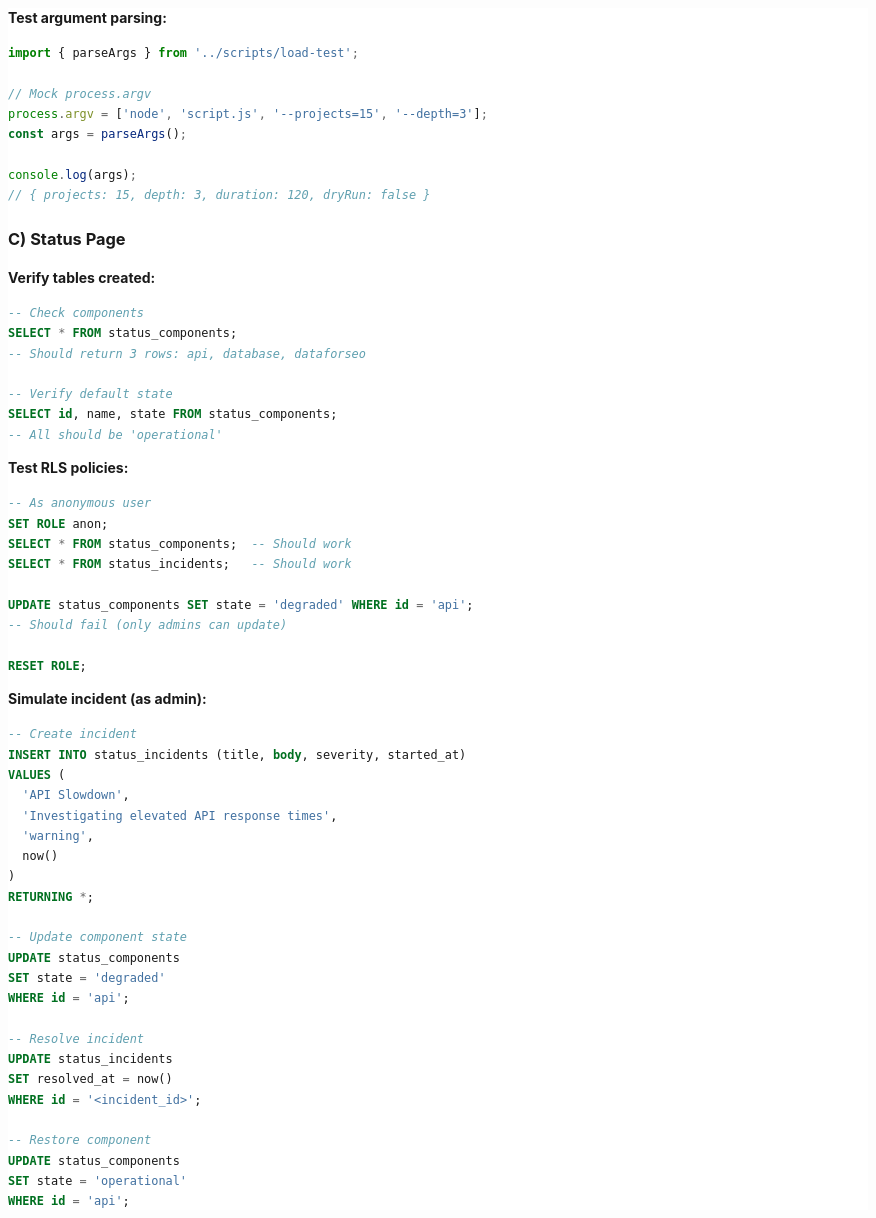 **Test argument parsing:**
```typescript
import { parseArgs } from '../scripts/load-test';

// Mock process.argv
process.argv = ['node', 'script.js', '--projects=15', '--depth=3'];
const args = parseArgs();

console.log(args);
// { projects: 15, depth: 3, duration: 120, dryRun: false }
```

### C) Status Page

**Verify tables created:**
```sql
-- Check components
SELECT * FROM status_components;
-- Should return 3 rows: api, database, dataforseo

-- Verify default state
SELECT id, name, state FROM status_components;
-- All should be 'operational'
```

**Test RLS policies:**
```sql
-- As anonymous user
SET ROLE anon;
SELECT * FROM status_components;  -- Should work
SELECT * FROM status_incidents;   -- Should work

UPDATE status_components SET state = 'degraded' WHERE id = 'api';
-- Should fail (only admins can update)

RESET ROLE;
```

**Simulate incident (as admin):**
```sql
-- Create incident
INSERT INTO status_incidents (title, body, severity, started_at)
VALUES (
  'API Slowdown',
  'Investigating elevated API response times',
  'warning',
  now()
)
RETURNING *;

-- Update component state
UPDATE status_components
SET state = 'degraded'
WHERE id = 'api';

-- Resolve incident
UPDATE status_incidents
SET resolved_at = now()
WHERE id = '<incident_id>';

-- Restore component
UPDATE status_components
SET state = 'operational'
WHERE id = 'api';
```

